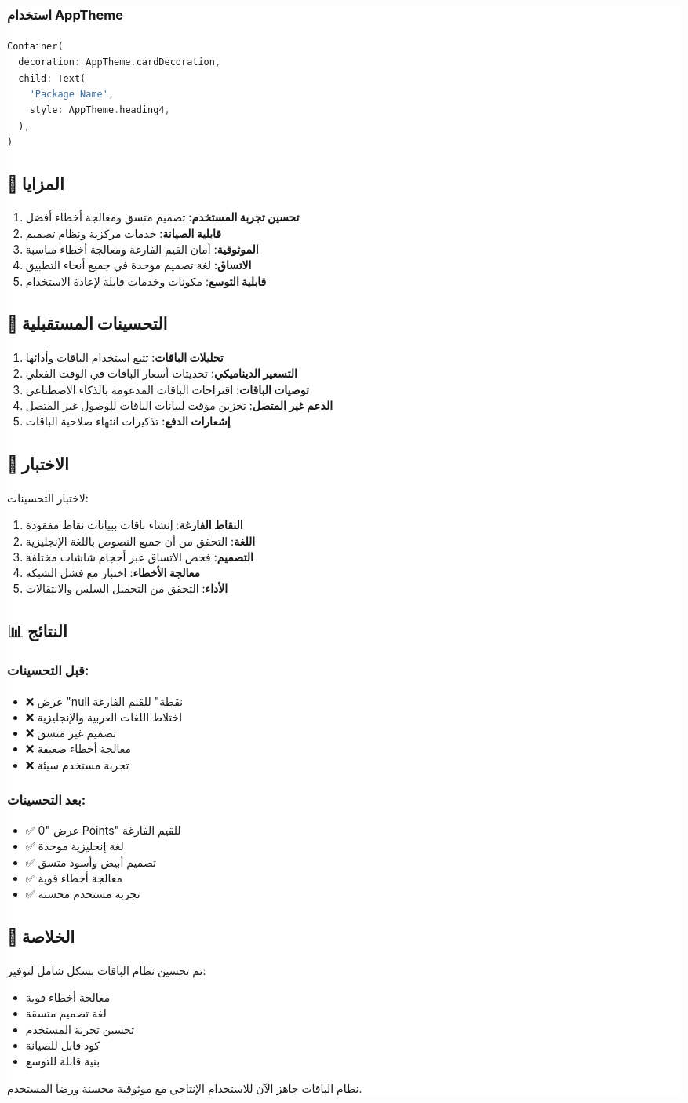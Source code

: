 ### استخدام AppTheme
```dart
Container(
  decoration: AppTheme.cardDecoration,
  child: Text(
    'Package Name',
    style: AppTheme.heading4,
  ),
)
```

## 🚀 المزايا

1. **تحسين تجربة المستخدم**: تصميم متسق ومعالجة أخطاء أفضل
2. **قابلية الصيانة**: خدمات مركزية ونظام تصميم
3. **الموثوقية**: أمان القيم الفارغة ومعالجة أخطاء مناسبة
4. **الاتساق**: لغة تصميم موحدة في جميع أنحاء التطبيق
5. **قابلية التوسع**: مكونات وخدمات قابلة لإعادة الاستخدام

## 🔮 التحسينات المستقبلية

1. **تحليلات الباقات**: تتبع استخدام الباقات وأدائها
2. **التسعير الديناميكي**: تحديثات أسعار الباقات في الوقت الفعلي
3. **توصيات الباقات**: اقتراحات الباقات المدعومة بالذكاء الاصطناعي
4. **الدعم غير المتصل**: تخزين مؤقت لبيانات الباقات للوصول غير المتصل
5. **إشعارات الدفع**: تذكيرات انتهاء صلاحية الباقات

## 🧪 الاختبار

لاختبار التحسينات:

1. **النقاط الفارغة**: إنشاء باقات ببيانات نقاط مفقودة
2. **اللغة**: التحقق من أن جميع النصوص باللغة الإنجليزية
3. **التصميم**: فحص الاتساق عبر أحجام شاشات مختلفة
4. **معالجة الأخطاء**: اختبار مع فشل الشبكة
5. **الأداء**: التحقق من التحميل السلس والانتقالات

## 📊 النتائج

### قبل التحسينات:
- ❌ عرض "null نقطة" للقيم الفارغة
- ❌ اختلاط اللغات العربية والإنجليزية
- ❌ تصميم غير متسق
- ❌ معالجة أخطاء ضعيفة
- ❌ تجربة مستخدم سيئة

### بعد التحسينات:
- ✅ عرض "0 Points" للقيم الفارغة
- ✅ لغة إنجليزية موحدة
- ✅ تصميم أبيض وأسود متسق
- ✅ معالجة أخطاء قوية
- ✅ تجربة مستخدم محسنة

## 🎉 الخلاصة

تم تحسين نظام الباقات بشكل شامل لتوفير:
- معالجة أخطاء قوية
- لغة تصميم متسقة
- تحسين تجربة المستخدم
- كود قابل للصيانة
- بنية قابلة للتوسع

نظام الباقات جاهز الآن للاستخدام الإنتاجي مع موثوقية محسنة ورضا المستخدم. 